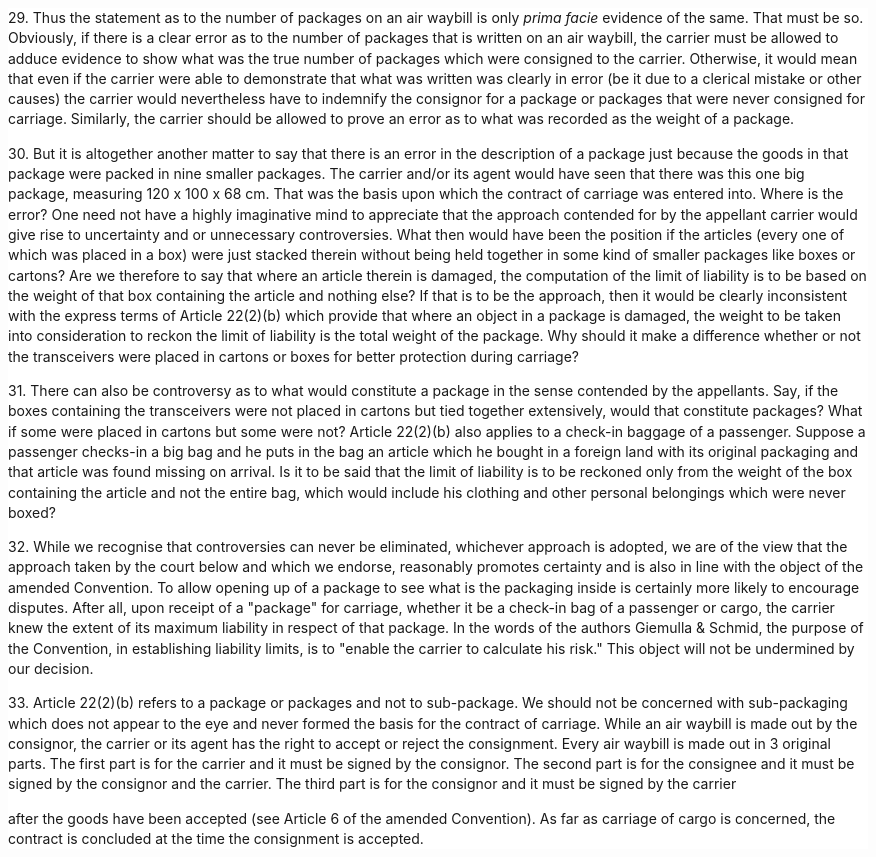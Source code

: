 29\. Thus the statement as to the number of packages on an air waybill is only _prima facie_ evidence of the same. That must be so. Obviously, if there is a clear error as to the number of packages that is written on an air waybill, the carrier must be allowed to adduce evidence to show what was the true number of packages which were consigned to the carrier. Otherwise, it would mean that even if the carrier were able to demonstrate that what was written was clearly in error (be it due to a clerical mistake or other causes) the carrier would nevertheless have to indemnify the consignor for a package or packages that were never consigned for carriage. Similarly, the carrier should be allowed to prove an error as to what was recorded as the weight of a package. 

30\. But it is altogether another matter to say that there is an error in the description of a package just because the goods in that package were packed in nine smaller packages. The carrier and/or its agent would have seen that there was this one big package, measuring 120 x 100 x 68 cm. That was the basis upon which the contract of carriage was entered into. Where is the error? One need not have a highly imaginative mind to appreciate that the approach contended for by the appellant carrier would give rise to uncertainty and or unnecessary controversies. What then would have been the position if the articles (every one of which was placed in a box) were just stacked therein without being held together in some kind of smaller packages like boxes or cartons? Are we therefore to say that where an article therein is damaged, the computation of the limit of liability is to be based on the weight of that box containing the article and nothing else? If that is to be the approach, then it would be clearly inconsistent with the express terms of Article 22(2)(b) which provide that where an object in a package is damaged, the weight to be taken into consideration to reckon the limit of liability is the total weight of the package. Why should it make a difference whether or not the transceivers were placed in cartons or boxes for better protection during carriage? 

31\. There can also be controversy as to what would constitute a package in the sense contended by the appellants. Say, if the boxes containing the transceivers were not placed in cartons but tied together extensively, would that constitute packages? What if some were placed in cartons but some were not? Article 22(2)(b) also applies to a check-in baggage of a passenger. Suppose a passenger checks-in a big bag and he puts in the bag an article which he bought in a foreign land with its original packaging and that article was found missing on arrival. Is it to be said that the limit of liability is to be reckoned only from the weight of the box containing the article and not the entire bag, which would include his clothing and other personal belongings which were never boxed? 

32\. While we recognise that controversies can never be eliminated, whichever approach is adopted, we are of the view that the approach taken by the court below and which we endorse, reasonably promotes certainty and is also in line with the object of the amended Convention. To allow opening up of a package to see what is the packaging inside is certainly more likely to encourage disputes. After all, upon receipt of a "package" for carriage, whether it be a check-in bag of a passenger or cargo, the carrier knew the extent of its maximum liability in respect of that package. In the words of the authors Giemulla & Schmid, the purpose of the Convention, in establishing liability limits, is to "enable the carrier to calculate his risk." This object will not be undermined by our decision. 

33\. Article 22(2)(b) refers to a package or packages and not to sub-package. We should not be concerned with sub-packaging which does not appear to the eye and never formed the basis for the contract of carriage. While an air waybill is made out by the consignor, the carrier or its agent has the right to accept or reject the consignment. Every air waybill is made out in 3 original parts. The first part is for the carrier and it must be signed by the consignor. The second part is for the consignee and it must be signed by the consignor and the carrier. The third part is for the consignor and it must be signed by the carrier 


after the goods have been accepted (see Article 6 of the amended Convention). As far as carriage of cargo is concerned, the contract is concluded at the time the consignment is accepted. 
